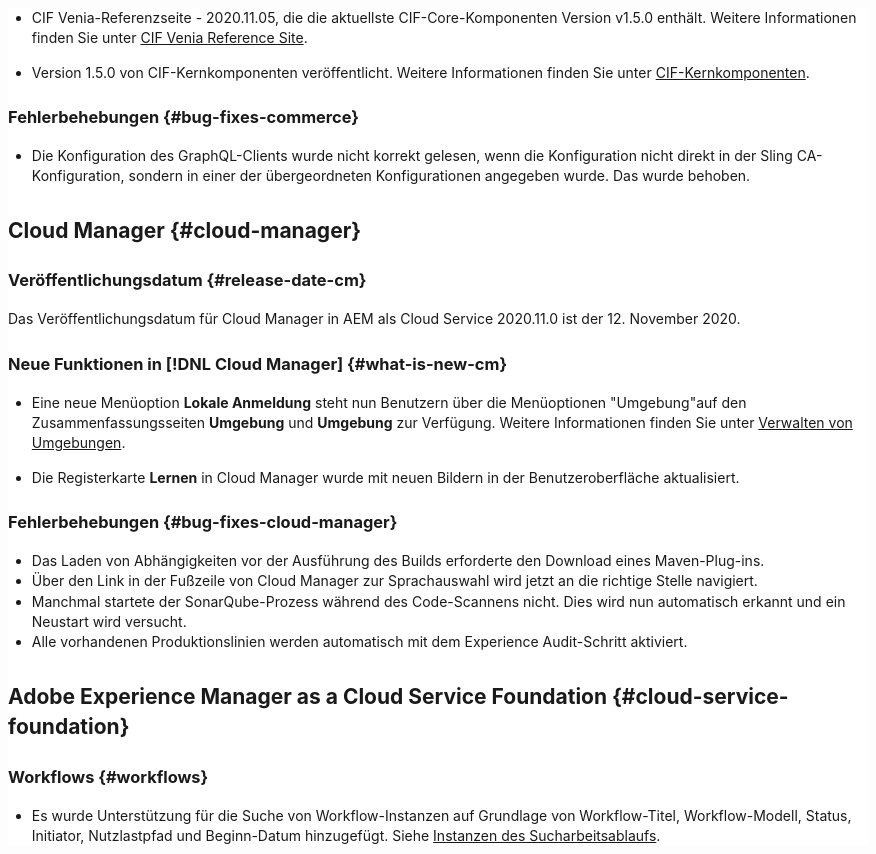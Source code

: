* CIF Venia-Referenzseite - 2020.11.05, die die aktuellste CIF-Core-Komponenten Version v1.5.0 enthält. Weitere Informationen finden Sie unter [CIF Venia Reference Site](https://github.com/adobe/aem-cif-guides-venia/releases/tag/venia-2020.10.27).

* Version 1.5.0 von CIF-Kernkomponenten veröffentlicht. Weitere Informationen finden Sie unter [CIF-Kernkomponenten](https://github.com/adobe/aem-core-cif-components/releases/tag/core-cif-components-reactor-1.5.0).

### Fehlerbehebungen {#bug-fixes-commerce}

* Die Konfiguration des GraphQL-Clients wurde nicht korrekt gelesen, wenn die Konfiguration nicht direkt in der Sling CA-Konfiguration, sondern in einer der übergeordneten Konfigurationen angegeben wurde. Das wurde behoben.

## Cloud Manager {#cloud-manager}

### Veröffentlichungsdatum {#release-date-cm}

Das Veröffentlichungsdatum für Cloud Manager in AEM als Cloud Service 2020.11.0 ist der 12. November 2020.

### Neue Funktionen in [!DNL Cloud Manager] {#what-is-new-cm}

* Eine neue Menüoption **Lokale Anmeldung** steht nun Benutzern über die Menüoptionen &quot;Umgebung&quot;auf den Zusammenfassungsseiten **Umgebung** und **Umgebung** zur Verfügung.
Weitere Informationen finden Sie unter [Verwalten von Umgebungen](/help/implementing/cloud-manager/manage-environments.md#login-locally).

* Die Registerkarte **Lernen** in Cloud Manager wurde mit neuen Bildern in der Benutzeroberfläche aktualisiert.

### Fehlerbehebungen {#bug-fixes-cloud-manager}

* Das Laden von Abhängigkeiten vor der Ausführung des Builds erforderte den Download eines Maven-Plug-ins.
* Über den Link in der Fußzeile von Cloud Manager zur Sprachauswahl wird jetzt an die richtige Stelle navigiert.
* Manchmal startete der SonarQube-Prozess während des Code-Scannens nicht. Dies wird nun automatisch erkannt und ein Neustart wird versucht.
* Alle vorhandenen Produktionslinien werden automatisch mit dem Experience Audit-Schritt aktiviert.

## Adobe Experience Manager as a Cloud Service Foundation {#cloud-service-foundation}

### Workflows {#workflows}

* Es wurde Unterstützung für die Suche von Workflow-Instanzen auf Grundlage von Workflow-Titel, Workflow-Modell, Status, Initiator, Nutzlastpfad und Beginn-Datum hinzugefügt. Siehe [Instanzen des Sucharbeitsablaufs](https://docs.adobe.com/content/help/en/experience-manager-cloud-service/sites/administering/workflows-administering.html).
